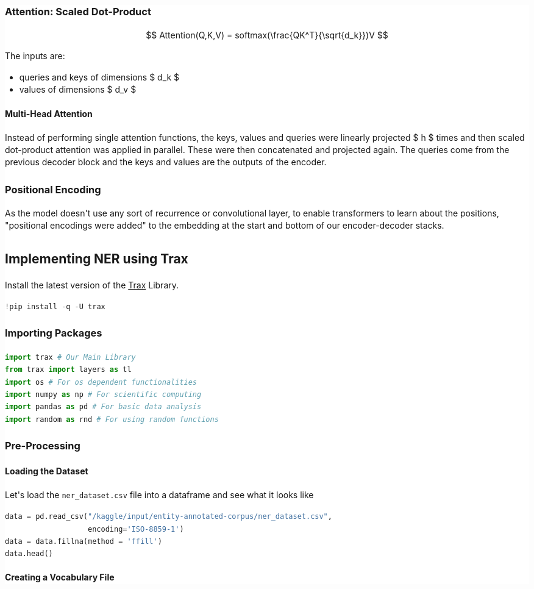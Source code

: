 ### Attention: Scaled Dot-Product

$$ Attention(Q,K,V) = softmax(\frac{QK^T}{\sqrt{d_k}})V $$

The inputs are:

* queries and keys of dimensions $ d_k $
* values of dimensions $ d_v $

#### Multi-Head Attention

Instead of performing single attention functions, the keys, values and queries were linearly projected $ h $ times and then scaled dot-product attention was applied in parallel. These were then concatenated and projected again.
The queries come from the previous decoder block and the keys and values are the outputs of the encoder.

### Positional Encoding

As the model doesn't use any sort of recurrence or convolutional layer, to enable transformers to learn about the positions, "positional encodings were added" to the embedding at the start and bottom of our encoder-decoder stacks.

## Implementing NER using Trax

Install the latest version of the [Trax](https://github.com/google/trax) Library.

```python
!pip install -q -U trax
```

### Importing Packages

```python
import trax # Our Main Library
from trax import layers as tl
import os # For os dependent functionalities
import numpy as np # For scientific computing
import pandas as pd # For basic data analysis
import random as rnd # For using random functions
```

### Pre-Processing

#### Loading the Dataset

Let's load the `ner_dataset.csv` file into a dataframe and see what it looks like

```python
data = pd.read_csv("/kaggle/input/entity-annotated-corpus/ner_dataset.csv",
                   encoding='ISO-8859-1')
data = data.fillna(method = 'ffill')
data.head()
```
#### Creating a Vocabulary File
